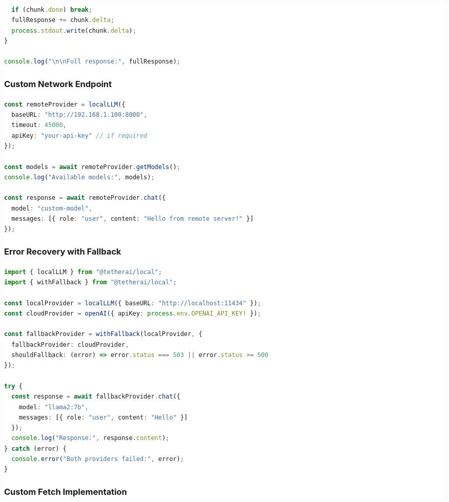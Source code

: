 ```ts
  if (chunk.done) break;
  fullResponse += chunk.delta;
  process.stdout.write(chunk.delta);
}

console.log("\n\nFull response:", fullResponse);
```

### Custom Network Endpoint

```ts
const remoteProvider = localLLM({
  baseURL: "http://192.168.1.100:8000",
  timeout: 45000,
  apiKey: "your-api-key" // if required
});

const models = await remoteProvider.getModels();
console.log("Available models:", models);

const response = await remoteProvider.chat({
  model: "custom-model",
  messages: [{ role: "user", content: "Hello from remote server!" }]
});
```

### Error Recovery with Fallback

```ts
import { localLLM } from "@tetherai/local";
import { withFallback } from "@tetherai/local";

const localProvider = localLLM({ baseURL: "http://localhost:11434" });
const cloudProvider = openAI({ apiKey: process.env.OPENAI_API_KEY! });

const fallbackProvider = withFallback(localProvider, {
  fallbackProvider: cloudProvider,
  shouldFallback: (error) => error.status === 503 || error.status >= 500
});

try {
  const response = await fallbackProvider.chat({
    model: "llama2:7b",
    messages: [{ role: "user", content: "Hello" }]
  });
  console.log("Response:", response.content);
} catch (error) {
  console.error("Both providers failed:", error);
}
```

### Custom Fetch Implementation
